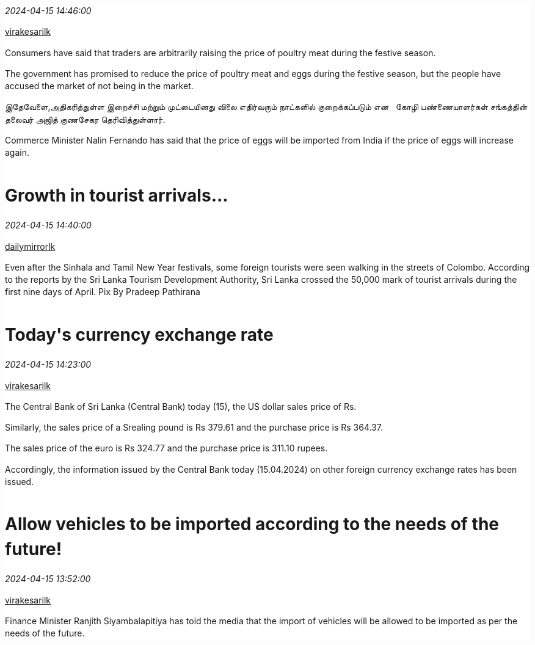 *2024-04-15 14:46:00*

[virakesarilk](https://www.virakesari.lk/article/181125)

Consumers have said that traders are arbitrarily raising the price of poultry meat during the festive season.

The government has promised to reduce the price of poultry meat and eggs during the festive season, but the people have accused the market of not being in the market.

இதேவேளை,அதிகரித்துள்ள இறைச்சி மற்றும் முட்டையினது விலை எதிர்வரும் நாட்களில் குறைக்கப்படும் என   கோழி பண்ணையாளர்கள் சங்கத்தின்  தலைவர் அஜித் குணசேகர தெரிவித்துள்ளார்.

Commerce Minister Nalin Fernando has said that the price of eggs will be imported from India if the price of eggs will increase again.



# Growth in tourist arrivals...

*2024-04-15 14:40:00*

[dailymirrorlk](https://www.dailymirror.lk/caption-story/Growth-in-tourist-arrivals/110-280711)

Even after the Sinhala and Tamil New Year festivals, some foreign tourists were seen walking in the streets of Colombo. According to the reports by the Sri Lanka Tourism Development Authority, Sri Lanka crossed the 50,000 mark of tourist arrivals during the first nine days of April. Pix By Pradeep Pathirana



# Today's currency exchange rate

*2024-04-15 14:23:00*

[virakesarilk](https://www.virakesari.lk/article/181124)

The Central Bank of Sri Lanka (Central Bank) today (15), the US dollar sales price of Rs.

Similarly, the sales price of a Srealing pound is Rs 379.61 and the purchase price is Rs 364.37.

The sales price of the euro is Rs 324.77 and the purchase price is 311.10 rupees.

Accordingly, the information issued by the Central Bank today (15.04.2024) on other foreign currency exchange rates has been issued.



# Allow vehicles to be imported according to the needs of the future!

*2024-04-15 13:52:00*

[virakesarilk](https://www.virakesari.lk/article/181120)

Finance Minister Ranjith Siyambalapitiya has told the media that the import of vehicles will be allowed to be imported as per the needs of the future.
